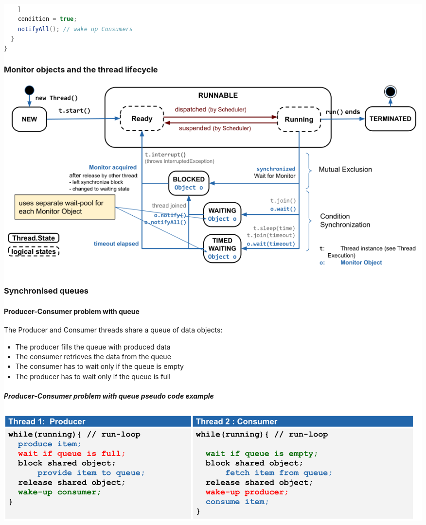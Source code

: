 ```java
    }
    condition = true;
    notifyAll(); // wake up Consumers
  }
}
```

### Monitor objects and the thread lifecycle

![Monitor objects and the thread lifecycle](bilder/monitor_objects_and_the_thread_lifecycle.png)

### Synchronised queues

#### Producer-Consumer problem with queue

The Producer and Consumer threads share a queue of data objects:

- The producer fills the queue with produced data
- The consumer retrieves the data from the queue
- The consumer has to wait only if the queue is empty
- The producer has to wait only if the queue is full

##### Producer-Consumer problem with queue pseudo code example

![Producer-Consumer problem with queue pseudo code](bilder/producer_consumer_queue_pseudo_code.png)
